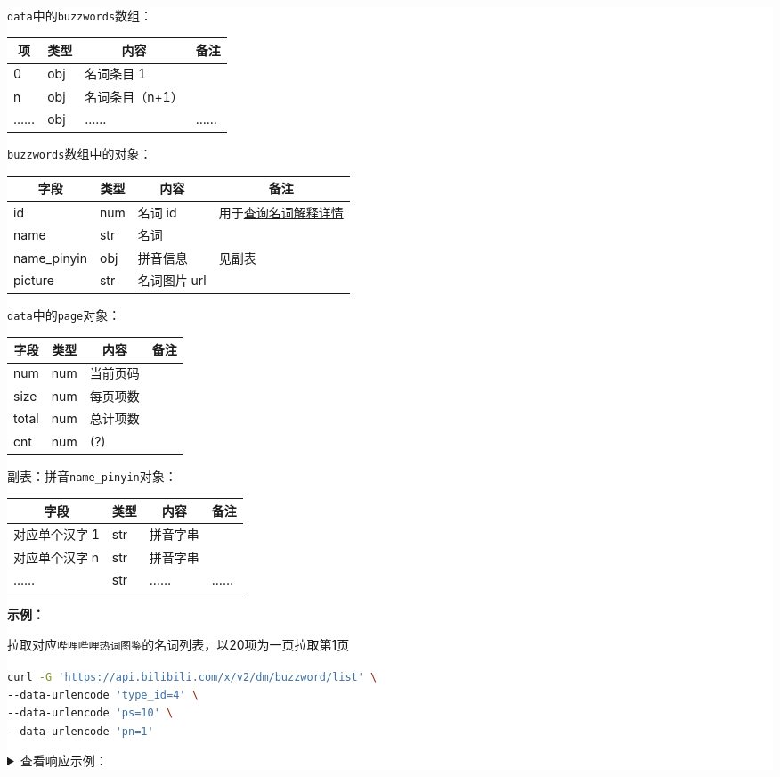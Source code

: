 `data`中的`buzzwords`数组：

| 项   | 类型 | 内容            | 备注 |
| ---- | ---- | --------------- | ---- |
| 0    | obj  | 名词条目 1      |      |
| n    | obj  | 名词条目（n+1） |      |
| ……   | obj  | ……              | ……   |

`buzzwords`数组中的对象：

| 字段        | 类型 | 内容         | 备注                                      |
| ----------- | ---- | ------------ | ----------------------------------------- |
| id          | num  | 名词 id      | 用于[查询名词解释详情](#查询名词解释详情) |
| name        | str  | 名词         |                                           |
| name_pinyin | obj  | 拼音信息     | 见副表                                    |
| picture     | str  | 名词图片 url |                                           |

`data`中的`page`对象：

| 字段  | 类型 | 内容     | 备注 |
| ----- | ---- | -------- | ---- |
| num   | num  | 当前页码 |      |
| size  | num  | 每页项数 |      |
| total | num  | 总计项数 |      |
| cnt   | num  | (?)      |      |

副表：拼音`name_pinyin`对象：

| 字段           | 类型 | 内容     | 备注 |
| -------------- | ---- | -------- | ---- |
| 对应单个汉字 1 | str  | 拼音字串 |      |
| 对应单个汉字 n | str  | 拼音字串 |      |
| ……             | str  | ……       | ……   |

**示例：**

拉取对应`哔哩哔哩热词图鉴`的名词列表，以20项为一页拉取第1页

```bash
curl -G 'https://api.bilibili.com/x/v2/dm/buzzword/list' \
--data-urlencode 'type_id=4' \
--data-urlencode 'ps=10' \
--data-urlencode 'pn=1'
```

<details><summary>查看响应示例：</summary></details>
